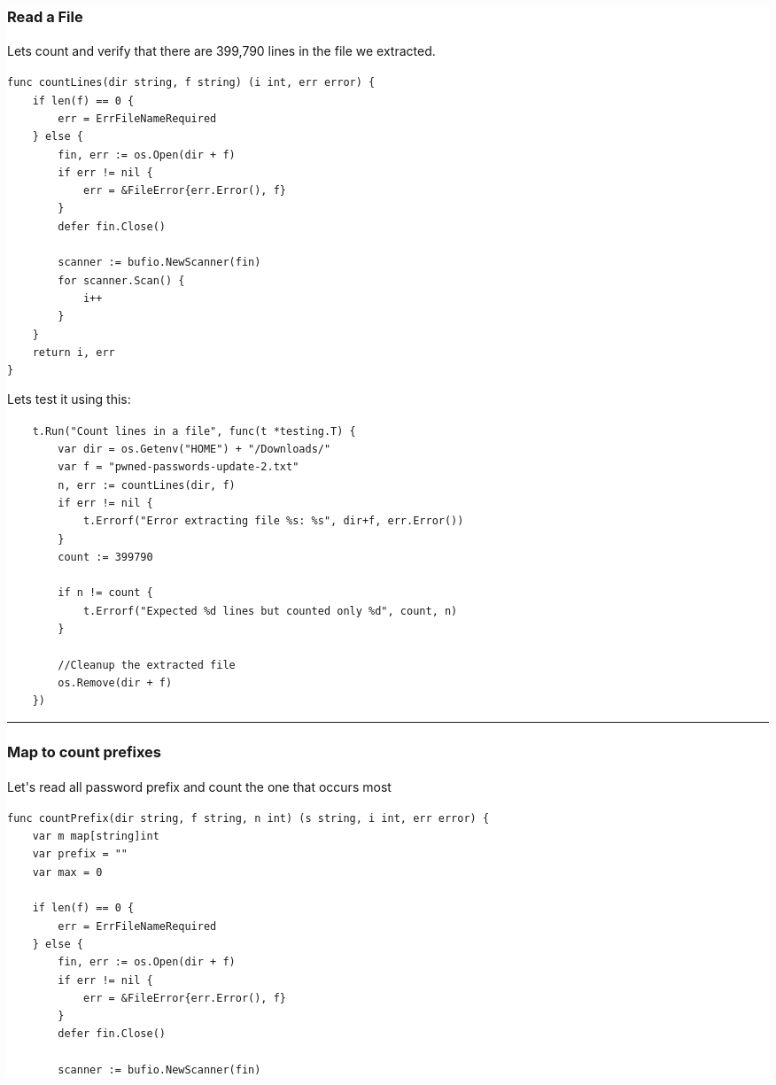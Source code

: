 ### Read a File

Lets count and verify that there are 399,790 lines in the file we extracted.

```golang
func countLines(dir string, f string) (i int, err error) {
    if len(f) == 0 {
        err = ErrFileNameRequired
    } else {
        fin, err := os.Open(dir + f)
        if err != nil {
            err = &FileError{err.Error(), f}
        }
        defer fin.Close()

        scanner := bufio.NewScanner(fin)
        for scanner.Scan() {
            i++
        }
    }
    return i, err
}
```

Lets test it using this:

```golang
    t.Run("Count lines in a file", func(t *testing.T) {
        var dir = os.Getenv("HOME") + "/Downloads/"
        var f = "pwned-passwords-update-2.txt"
        n, err := countLines(dir, f)
        if err != nil {
            t.Errorf("Error extracting file %s: %s", dir+f, err.Error())
        }
        count := 399790

        if n != count {
            t.Errorf("Expected %d lines but counted only %d", count, n)
        }

        //Cleanup the extracted file
        os.Remove(dir + f)
    })
```

---

### Map to count prefixes

Let's read all password prefix  and count the one that occurs most

```golang
func countPrefix(dir string, f string, n int) (s string, i int, err error) {
    var m map[string]int
    var prefix = ""
    var max = 0

    if len(f) == 0 {
        err = ErrFileNameRequired
    } else {
        fin, err := os.Open(dir + f)
        if err != nil {
            err = &FileError{err.Error(), f}
        }
        defer fin.Close()

        scanner := bufio.NewScanner(fin)
```

[//]: # (7 common mistakes in Go and when to avoid them by Steve Francia Docker)
[//]: # (https://www.youtube.com/watch?v=29LLRKIL_TI)
[//]: # (Interface)
[//]: # (io.Reader, io.Writer)
[//]: # (io.Reader, io.Writer)
[//]: # (Requiring Broad Interfaces)
[//]: # (Methods vs Functions)
[//]: # (Pointers vs Values)
[//]: # (Errors are not just strings)
[//]: # (Consider Concurrency)